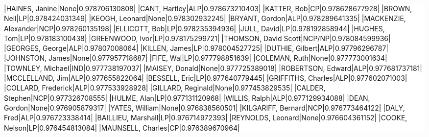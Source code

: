 |HAINES, Janine|None|0.978706130808|
|CANT, Hartley|ALP|0.978673210403|
|KATTER, Bob|CP|0.978628677928|
|BROWN, Neil|LP|0.978424031349|
|KEOGH, Leonard|None|0.978302932245|
|BRYANT, Gordon|ALP|0.978289641335|
|MACKENZIE, Alexander|NCP|0.978260135198|
|ELLICOTT, Bob|LP|0.978235394936|
|JULL, David|LP|0.978192858944|
|HUGHES, Tom|LP|0.978183100438|
|GREENWOOD, Ivor|LP|0.978175299721|
|THOMSON, David Scott|NCP/NP|0.978084599936|
|GEORGES, George|ALP|0.97807008064|
|KILLEN, James|LP|0.978004527725|
|DUTHIE, Gilbert|ALP|0.97796296787|
|JOHNSTON, James|None|0.977957718687|
|FIFE, Wal|LP|0.977798851639|
|COLEMAN, Ruth|None|0.977773001634|
|TOWNLEY, Michael|IND|0.977738197037|
|MAISEY, Donald|None|0.977725389018|
|ROBERTSON, Edward|ALP|0.977681737181|
|MCCLELLAND, Jim|ALP|0.977655822064|
|BESSELL, Eric|LP|0.977640779445|
|GRIFFITHS, Charles|ALP|0.977602071003|
|COLLARD, Frederick|ALP|0.977533928928|
|GILLARD, Reginald|None|0.977453829535|
|CALDER, Stephen|NCP|0.977326708555|
|HULME, Alan|LP|0.977131120968|
|WILLIS, Ralph|ALP|0.977129934088|
|DEAN, Gordon|None|0.976905879317|
|YATES, William|None|0.976838560501|
|KILGARIFF, Bernard|NCP|0.976773464122|
|DALY, Fred|ALP|0.976723338414|
|BAILLIEU, Marshall|LP|0.976714972393|
|REYNOLDS, Leonard|None|0.976604361152|
|COOKE, Nelson|LP|0.976454813084|
|MAUNSELL, Charles|CP|0.976389670964|